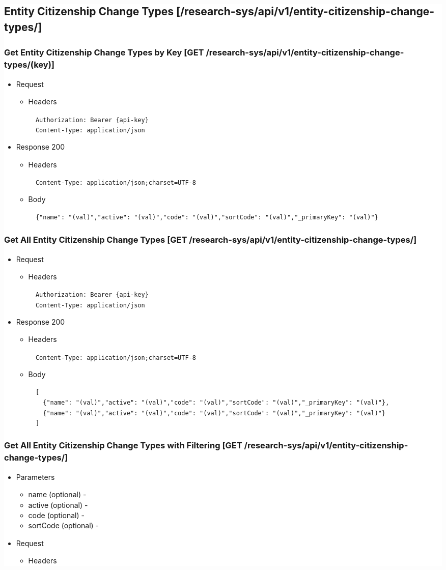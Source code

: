 ## Entity Citizenship Change Types [/research-sys/api/v1/entity-citizenship-change-types/]

### Get Entity Citizenship Change Types by Key [GET /research-sys/api/v1/entity-citizenship-change-types/(key)]
	 
+ Request

    + Headers

            Authorization: Bearer {api-key}
            Content-Type: application/json

+ Response 200
    + Headers

            Content-Type: application/json;charset=UTF-8

    + Body
    
            {"name": "(val)","active": "(val)","code": "(val)","sortCode": "(val)","_primaryKey": "(val)"}

### Get All Entity Citizenship Change Types [GET /research-sys/api/v1/entity-citizenship-change-types/]
	 
+ Request

    + Headers

            Authorization: Bearer {api-key}
            Content-Type: application/json

+ Response 200
    + Headers

            Content-Type: application/json;charset=UTF-8

    + Body
    
            [
              {"name": "(val)","active": "(val)","code": "(val)","sortCode": "(val)","_primaryKey": "(val)"},
              {"name": "(val)","active": "(val)","code": "(val)","sortCode": "(val)","_primaryKey": "(val)"}
            ]

### Get All Entity Citizenship Change Types with Filtering [GET /research-sys/api/v1/entity-citizenship-change-types/]
    
+ Parameters

    + name (optional) - 
    + active (optional) - 
    + code (optional) - 
    + sortCode (optional) - 

            
+ Request

    + Headers
